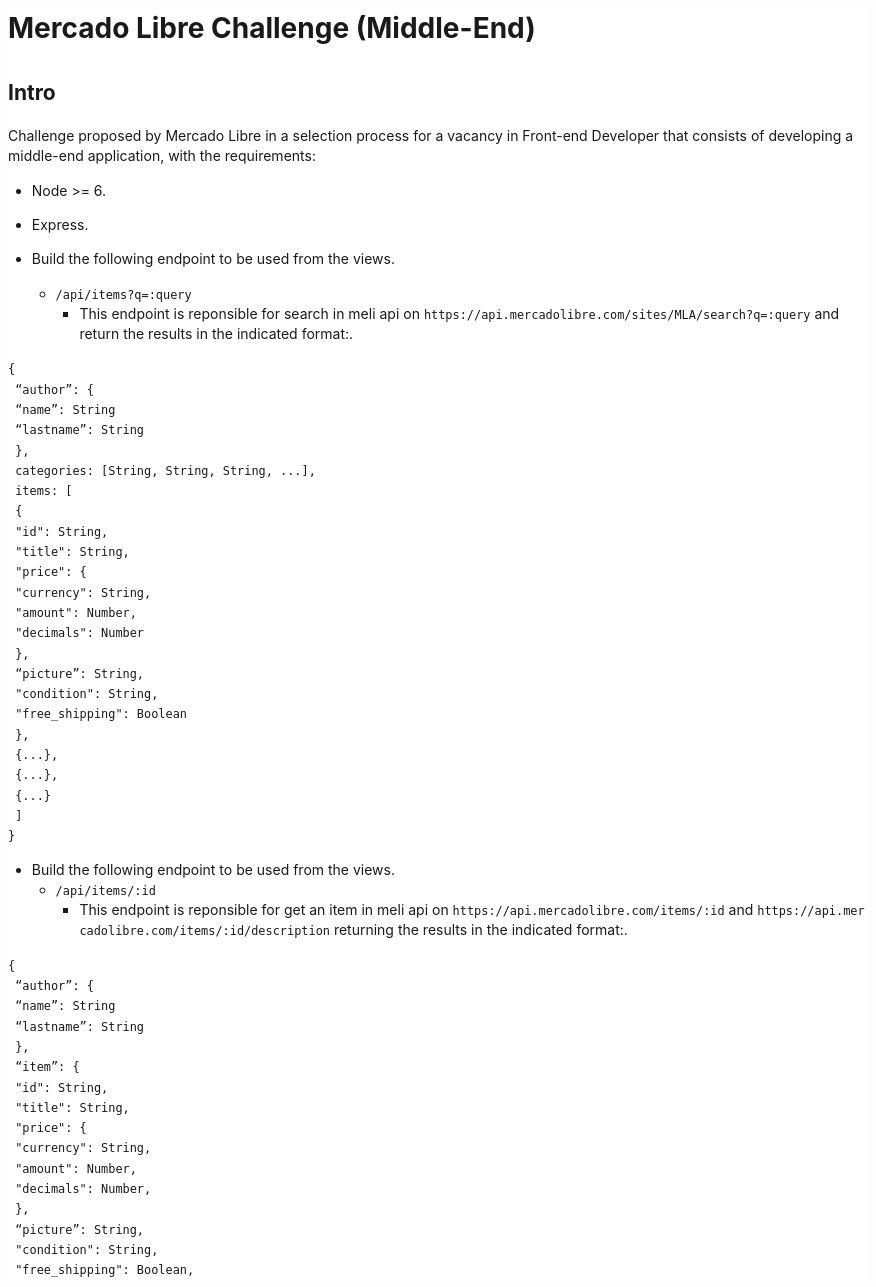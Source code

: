 # Mercado Libre Challenge (Middle-End)

## Intro

Challenge proposed by Mercado Libre in a selection process for a vacancy in Front-end Developer that consists of developing a middle-end application, with the requirements:

- Node >= 6.

- Express.

- Build the following endpoint to be used from the views.
  - `/api/items?q=:query`
    - This endpoint is reponsible for search in meli api on `https://api.mercadolibre.com/sites/MLA/search?q=:query` and return the results in the indicated format:.
```shell
{
 “author”: {
 “name”: String
 “lastname”: String
 },
 categories: [String, String, String, ...],
 items: [
 {
 "id": String,
 "title": String,
 "price": {
 "currency": String,
 "amount": Number,
 "decimals": Number
 },
 “picture”: String,
 "condition": String,
 "free_shipping": Boolean
 },
 {...},
 {...},
 {...}
 ]
}
```

- Build the following endpoint to be used from the views.
  - `/api/items/:id`
    - This endpoint is reponsible for get an item in meli api on `https://api.mercadolibre.com/items/:id` and `https://api.mercadolibre.com/items/:id/description` returning the results in the indicated format:.
```shell
{
 “author”: {
 “name”: String
 “lastname”: String
 },
 “item”: {
 "id": String,
 "title": String,
 "price": {
 "currency": String,
 "amount": Number,
 "decimals": Number,
 },
 “picture”: String,
 "condition": String,
 "free_shipping": Boolean,
```